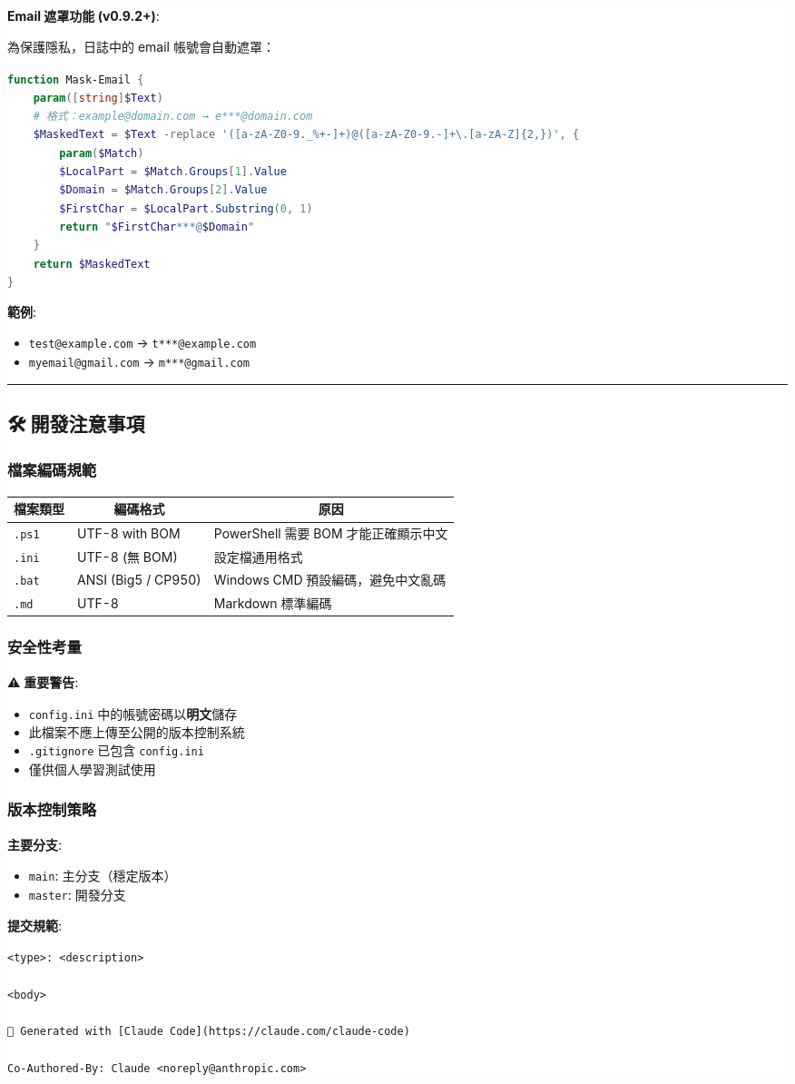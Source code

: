 **Email 遮罩功能 (v0.9.2+)**:

為保護隱私，日誌中的 email 帳號會自動遮罩：

```powershell
function Mask-Email {
    param([string]$Text)
    # 格式：example@domain.com → e***@domain.com
    $MaskedText = $Text -replace '([a-zA-Z0-9._%+-]+)@([a-zA-Z0-9.-]+\.[a-zA-Z]{2,})', {
        param($Match)
        $LocalPart = $Match.Groups[1].Value
        $Domain = $Match.Groups[2].Value
        $FirstChar = $LocalPart.Substring(0, 1)
        return "$FirstChar***@$Domain"
    }
    return $MaskedText
}
```

**範例**:
- `test@example.com` → `t***@example.com`
- `myemail@gmail.com` → `m***@gmail.com`

---

## 🛠️ 開發注意事項

### 檔案編碼規範

| 檔案類型 | 編碼格式 | 原因 |
|---------|---------|------|
| `.ps1` | UTF-8 with BOM | PowerShell 需要 BOM 才能正確顯示中文 |
| `.ini` | UTF-8 (無 BOM) | 設定檔通用格式 |
| `.bat` | ANSI (Big5 / CP950) | Windows CMD 預設編碼，避免中文亂碼 |
| `.md` | UTF-8 | Markdown 標準編碼 |

### 安全性考量

⚠️ **重要警告**:
- `config.ini` 中的帳號密碼以**明文**儲存
- 此檔案不應上傳至公開的版本控制系統
- `.gitignore` 已包含 `config.ini`
- 僅供個人學習測試使用

### 版本控制策略

**主要分支**:
- `main`: 主分支（穩定版本）
- `master`: 開發分支

**提交規範**:
```
<type>: <description>

<body>

🤖 Generated with [Claude Code](https://claude.com/claude-code)

Co-Authored-By: Claude <noreply@anthropic.com>
```
